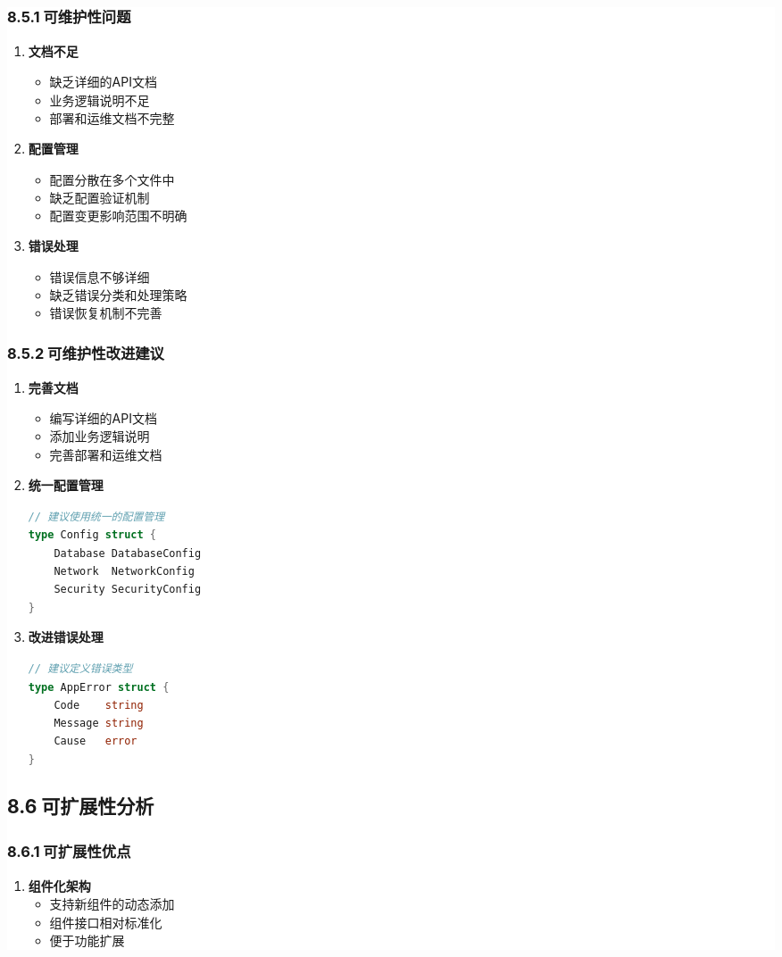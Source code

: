### 8.5.1 可维护性问题

1. **文档不足**
   - 缺乏详细的API文档
   - 业务逻辑说明不足
   - 部署和运维文档不完整

2. **配置管理**
   - 配置分散在多个文件中
   - 缺乏配置验证机制
   - 配置变更影响范围不明确

3. **错误处理**
   - 错误信息不够详细
   - 缺乏错误分类和处理策略
   - 错误恢复机制不完善

### 8.5.2 可维护性改进建议

1. **完善文档**
   - 编写详细的API文档
   - 添加业务逻辑说明
   - 完善部署和运维文档

2. **统一配置管理**

   ```go
   // 建议使用统一的配置管理
   type Config struct {
       Database DatabaseConfig
       Network  NetworkConfig
       Security SecurityConfig
   }
   ```

3. **改进错误处理**

   ```go
   // 建议定义错误类型
   type AppError struct {
       Code    string
       Message string
       Cause   error
   }
   ```

## 8.6 可扩展性分析

### 8.6.1 可扩展性优点

1. **组件化架构**
   - 支持新组件的动态添加
   - 组件接口相对标准化
   - 便于功能扩展
